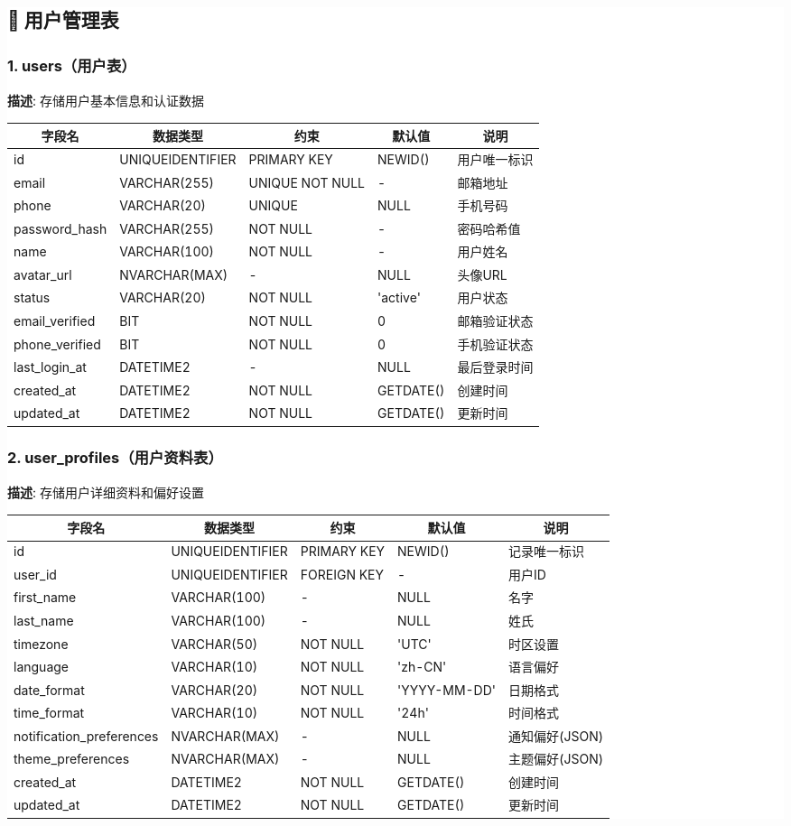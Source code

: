 
## 👥 用户管理表

### 1. users（用户表）
**描述**: 存储用户基本信息和认证数据

| 字段名 | 数据类型 | 约束 | 默认值 | 说明 |
|--------|----------|------|--------|------|
| id | UNIQUEIDENTIFIER | PRIMARY KEY | NEWID() | 用户唯一标识 |
| email | VARCHAR(255) | UNIQUE NOT NULL | - | 邮箱地址 |
| phone | VARCHAR(20) | UNIQUE | NULL | 手机号码 |
| password_hash | VARCHAR(255) | NOT NULL | - | 密码哈希值 |
| name | VARCHAR(100) | NOT NULL | - | 用户姓名 |
| avatar_url | NVARCHAR(MAX) | - | NULL | 头像URL |
| status | VARCHAR(20) | NOT NULL | 'active' | 用户状态 |
| email_verified | BIT | NOT NULL | 0 | 邮箱验证状态 |
| phone_verified | BIT | NOT NULL | 0 | 手机验证状态 |
| last_login_at | DATETIME2 | - | NULL | 最后登录时间 |
| created_at | DATETIME2 | NOT NULL | GETDATE() | 创建时间 |
| updated_at | DATETIME2 | NOT NULL | GETDATE() | 更新时间 |

### 2. user_profiles（用户资料表）
**描述**: 存储用户详细资料和偏好设置

| 字段名 | 数据类型 | 约束 | 默认值 | 说明 |
|--------|----------|------|--------|------|
| id | UNIQUEIDENTIFIER | PRIMARY KEY | NEWID() | 记录唯一标识 |
| user_id | UNIQUEIDENTIFIER | FOREIGN KEY | - | 用户ID |
| first_name | VARCHAR(100) | - | NULL | 名字 |
| last_name | VARCHAR(100) | - | NULL | 姓氏 |
| timezone | VARCHAR(50) | NOT NULL | 'UTC' | 时区设置 |
| language | VARCHAR(10) | NOT NULL | 'zh-CN' | 语言偏好 |
| date_format | VARCHAR(20) | NOT NULL | 'YYYY-MM-DD' | 日期格式 |
| time_format | VARCHAR(10) | NOT NULL | '24h' | 时间格式 |
| notification_preferences | NVARCHAR(MAX) | - | NULL | 通知偏好(JSON) |
| theme_preferences | NVARCHAR(MAX) | - | NULL | 主题偏好(JSON) |
| created_at | DATETIME2 | NOT NULL | GETDATE() | 创建时间 |
| updated_at | DATETIME2 | NOT NULL | GETDATE() | 更新时间 |
